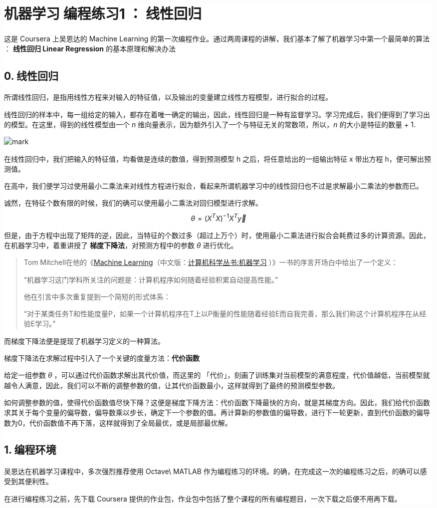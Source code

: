 # 机器学习 编程练习1 ： 线性回归

这是 Coursera 上吴恩达的 Machine Learning 的第一次编程作业。通过两周课程的讲解，我们基本了解了机器学习中第一个最简单的算法 ： **线性回归 Linear Regression** 的基本原理和解决办法



## 0. 线性回归

所谓线性回归，是指用线性方程来对输入的特征值，以及输出的变量建立线性方程模型，进行拟合的过程。

线性回归的样本中，每一组给定的输入，都存在着唯一确定的输出，因此，线性回归是一种有监督学习。学习完成后，我们便得到了学习出的模型。在这里，得到的线性模型由一个 $n$ 维向量表示，因为额外引入了一个与特征无关的常数项，所以，$n​$ 的大小是特征的数量 + 1. 

![mark](http://media.sumblog.cn/blog/20190120/0HWYcB5UW1QD.png?imageslim)

在线性回归中，我们把输入的特征值，均看做是连续的数值，得到预测模型 h 之后，将任意给出的一组输出特征 x 带出方程 h，便可解出预测值。



在高中，我们便学习过使用最小二乘法来对线性方程进行拟合，看起来所谓机器学习中的线性回归也不过是求解最小二乘法的参数而已。

诚然，在特征个数有限的时候，我们的确可以使用最小二乘法对回归模型进行求解。
$$
\theta = \left( X ^ { T } X \right) ^ { - 1 } X ^ { T } \vec { y }
$$

但是，由于方程中出现了矩阵的逆，因此，当特征的个数过多（超过上万个）时，使用最小二乘法进行拟合会耗费过多的计算资源。因此，在机器学习中，着重讲授了 **梯度下降法**，对预测方程中的参数 $\theta$ 进行优化。

> Tom Mitchell在他的《[Machine Learning](http://www.amazon.com/dp/0070428077?tag=job0ae-20)（中文版：[计算机科学丛书:机器学习](http://www.amazon.cn/gp/product/B002WC7NH2/ref=as_li_qf_sp_asin_il_tl?ie=UTF8&camp=536&creative=3200&creativeASIN=B002WC7NH2&linkCode=as2&tag=vastwork-23) ）》一书的序言开场白中给出了一个定义：
>
> “机器学习这门学科所关注的问题是：计算机程序如何随着经验积累自动提高性能。”
>
> 他在引言中多次重复提到一个简短的形式体系：
>
> “对于某类任务T和性能度量P，如果一个计算机程序在T上以P衡量的性能随着经验E而自我完善，那么我们称这个计算机程序在从经验E学习。”

而梯度下降法便是提现了机器学习定义的一种算法。

梯度下降法在求解过程中引入了一个关键的度量方法：**代价函数**

给定一组参数 $\theta$ ，可以通过代价函数求解出其代价值，而这里的  「代价」，刻画了训练集对当前模型的满意程度，代价值越低，当前模型就越令人满意，因此，我们可以不断的调整参数的值，让其代价函数最小，这样就得到了最终的预测模型参数。

如何调整参数的值，使得代价函数值尽快下降？这便是梯度下降方法：代价函数下降最快的方向，就是其梯度方向。因此，我们给代价函数求其关于每个变量的偏导数，偏导数乘以步长，确定下一个参数的值。再计算新的参数值的偏导数，进行下一轮更新，直到代价函数的偏导数为0，代价函数值不再下落，这样就得到了全局最优，或是局部最优解。



## 1. 编程环境

吴恩达在机器学习课程中，多次强烈推荐使用 Octave\ MATLAB 作为编程练习的环境。的确，在完成这一次的编程练习之后，的确可以感受到其便利性。

在进行编程练习之前，先下载 Coursera 提供的作业包，作业包中包括了整个课程的所有编程题目，一次下载之后便不用再下载。
